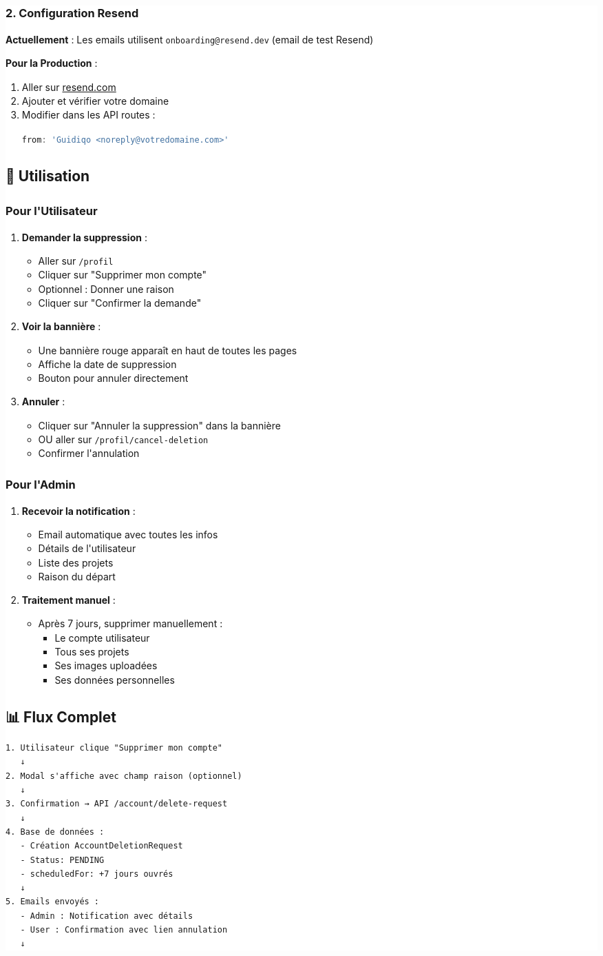 ### 2. Configuration Resend

**Actuellement** : Les emails utilisent `onboarding@resend.dev` (email de test Resend)

**Pour la Production** :
1. Aller sur [resend.com](https://resend.com)
2. Ajouter et vérifier votre domaine
3. Modifier dans les API routes :
   ```typescript
   from: 'Guidiqo <noreply@votredomaine.com>'
   ```

## 🚀 Utilisation

### Pour l'Utilisateur

1. **Demander la suppression** :
   - Aller sur `/profil`
   - Cliquer sur "Supprimer mon compte"
   - Optionnel : Donner une raison
   - Cliquer sur "Confirmer la demande"

2. **Voir la bannière** :
   - Une bannière rouge apparaît en haut de toutes les pages
   - Affiche la date de suppression
   - Bouton pour annuler directement

3. **Annuler** :
   - Cliquer sur "Annuler la suppression" dans la bannière
   - OU aller sur `/profil/cancel-deletion`
   - Confirmer l'annulation

### Pour l'Admin

1. **Recevoir la notification** :
   - Email automatique avec toutes les infos
   - Détails de l'utilisateur
   - Liste des projets
   - Raison du départ

2. **Traitement manuel** :
   - Après 7 jours, supprimer manuellement :
     - Le compte utilisateur
     - Tous ses projets
     - Ses images uploadées
     - Ses données personnelles

## 📊 Flux Complet

```
1. Utilisateur clique "Supprimer mon compte"
   ↓
2. Modal s'affiche avec champ raison (optionnel)
   ↓
3. Confirmation → API /account/delete-request
   ↓
4. Base de données :
   - Création AccountDeletionRequest
   - Status: PENDING
   - scheduledFor: +7 jours ouvrés
   ↓
5. Emails envoyés :
   - Admin : Notification avec détails
   - User : Confirmation avec lien annulation
   ↓
```